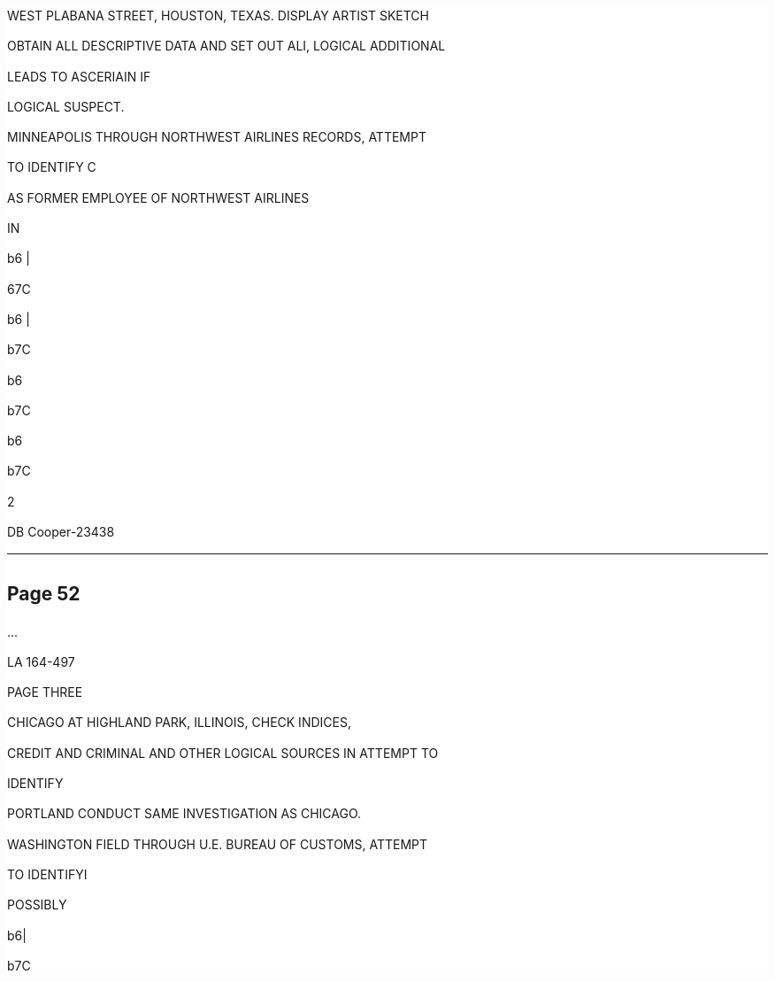 WEST PLABANA STREET, HOUSTON, TEXAS. DISPLAY ARTIST SKETCH

OBTAIN ALL DESCRIPTIVE DATA AND SET OUT ALI, LOGICAL ADDITIONAL

LEADS TO ASCERIAIN IF

LOGICAL SUSPECT.

MINNEAPOLIS THROUGH NORTHWEST AIRLINES RECORDS, ATTEMPT

TO IDENTIFY C

AS FORMER EMPLOYEE OF NORTHWEST AIRLINES

IN

b6 |

67C

b6 |

b7C

b6

b7C

b6

b7C

2

DB Cooper-23438

---

## Page 52

...

LA 164-497

PAGE THREE

CHICAGO AT HIGHLAND PARK, ILLINOIS, CHECK INDICES,

CREDIT AND CRIMINAL AND OTHER LOGICAL SOURCES IN ATTEMPT TO

IDENTIFY

PORTLAND CONDUCT SAME INVESTIGATION AS CHICAGO.

WASHINGTON FIELD THROUGH U.E. BUREAU OF CUSTOMS, ATTEMPT

TO IDENTIFYI

POSSIBLY

b6|

b7C
